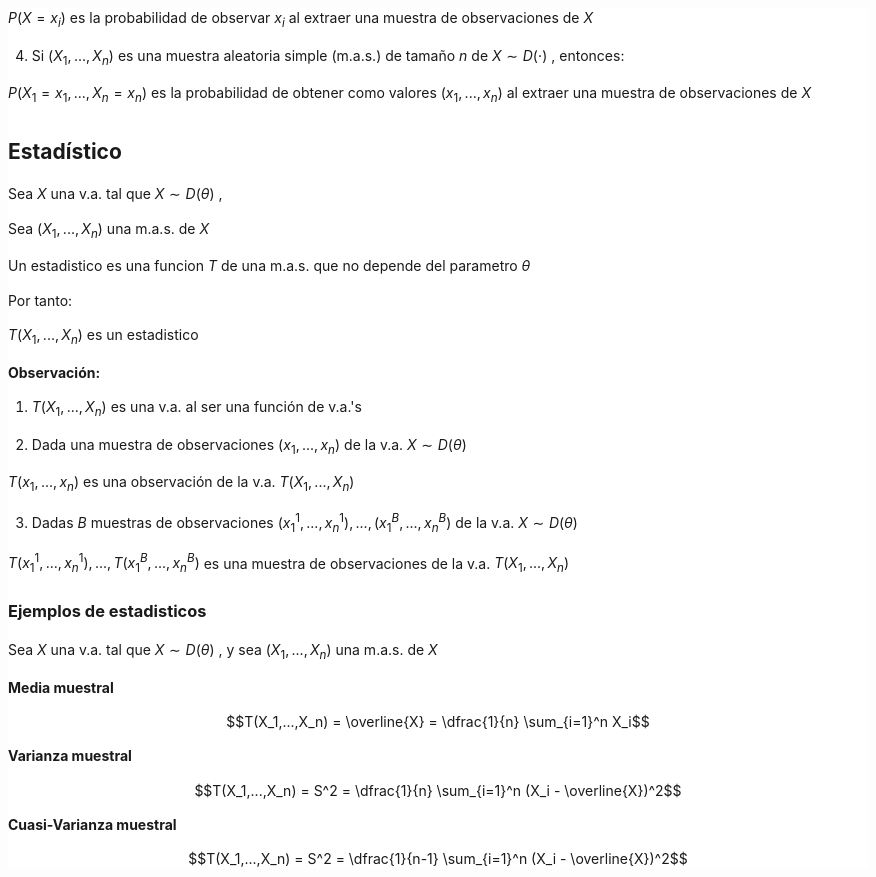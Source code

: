 $P(X= x_i)$ es la probabilidad de  observar $x_i$ al extraer una muestra de observaciones de $X$


4) Si $(X_1,...,X_n)$ es una muestra aleatoria simple (m.a.s.) de tamaño $n$ de $X\sim D(\cdot)$ , entonces:

$P(X_1 = x_1 , ..., X_n=x_n)$ es la probabilidad de obtener como valores $(x_1,...,x_n)$ al extraer una muestra de observaciones de $X$





## Estadístico

Sea $X$ una v.a. tal que $X \sim D(\theta)$ ,

Sea $(X_1,...,X_n)$ una m.a.s. de $X$

Un estadistico es una funcion $T$ de una m.a.s. que no depende del parametro $\theta$


Por tanto:

$T(X_1,...,X_n)$ es un estadistico


**Observación:**

1) $T(X_1,...,X_n)$ es una v.a. al ser una función de v.a.'s

2) Dada una muestra de observaciones $(x_1 ,..., x_n)$ de  la v.a. $X \sim D(\theta)$ 

$T(x_1,...,x_n)$ es una observación de la v.a. $T(X_1,...,X_n)$


3) Dadas $B$ muestras de observaciones $(x_1^1 , ..., x_n^1) ,...,(x_1^B,...,x_n^B)$ de la v.a. $X \sim D(\theta)$ 

$T(x_1^1 , ..., x_n^1) ,..., T(x_1^B,...,x_n^B)$ es una muestra de observaciones de la v.a. $T(X_1,...,X_n)$


### Ejemplos de estadisticos


Sea $X$ una v.a. tal que $X \sim D(\theta)$ , y sea $(X_1,...,X_n)$ una m.a.s. de $X$


**Media muestral**

$$T(X_1,...,X_n) = \overline{X} = \dfrac{1}{n} \sum_{i=1}^n X_i$$


**Varianza muestral**

$$T(X_1,...,X_n) = S^2 = \dfrac{1}{n} \sum_{i=1}^n (X_i - \overline{X})^2$$


**Cuasi-Varianza muestral**

$$T(X_1,...,X_n) = S^2 = \dfrac{1}{n-1} \sum_{i=1}^n (X_i - \overline{X})^2$$




